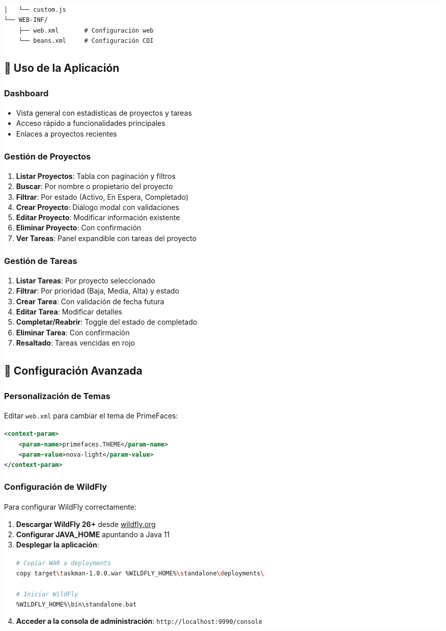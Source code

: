 ```
│   └── custom.js
└── WEB-INF/
    ├── web.xml       # Configuración web
    └── beans.xml     # Configuración CDI
```

## 🎯 Uso de la Aplicación

### Dashboard
- Vista general con estadísticas de proyectos y tareas
- Acceso rápido a funcionalidades principales
- Enlaces a proyectos recientes

### Gestión de Proyectos
1. **Listar Proyectos**: Tabla con paginación y filtros
2. **Buscar**: Por nombre o propietario del proyecto
3. **Filtrar**: Por estado (Activo, En Espera, Completado)
4. **Crear Proyecto**: Diálogo modal con validaciones
5. **Editar Proyecto**: Modificar información existente
6. **Eliminar Proyecto**: Con confirmación
7. **Ver Tareas**: Panel expandible con tareas del proyecto

### Gestión de Tareas
1. **Listar Tareas**: Por proyecto seleccionado
2. **Filtrar**: Por prioridad (Baja, Media, Alta) y estado
3. **Crear Tarea**: Con validación de fecha futura
4. **Editar Tarea**: Modificar detalles
5. **Completar/Reabrir**: Toggle del estado de completado
6. **Eliminar Tarea**: Con confirmación
7. **Resaltado**: Tareas vencidas en rojo

## 🔧 Configuración Avanzada

### Personalización de Temas
Editar `web.xml` para cambiar el tema de PrimeFaces:
```xml
<context-param>
    <param-name>primefaces.THEME</param-name>
    <param-value>nova-light</param-value>
</context-param>
```

### Configuración de WildFly
Para configurar WildFly correctamente:

1. **Descargar WildFly 26+** desde [wildfly.org](https://www.wildfly.org/downloads/)
2. **Configurar JAVA_HOME** apuntando a Java 11
3. **Desplegar la aplicación**:
   ```bash
   # Copiar WAR a deployments
   copy target\taskman-1.0.0.war %WILDFLY_HOME%\standalone\deployments\
   
   # Iniciar WildFly
   %WILDFLY_HOME%\bin\standalone.bat
   ```
4. **Acceder a la consola de administración**: `http://localhost:9990/console`
